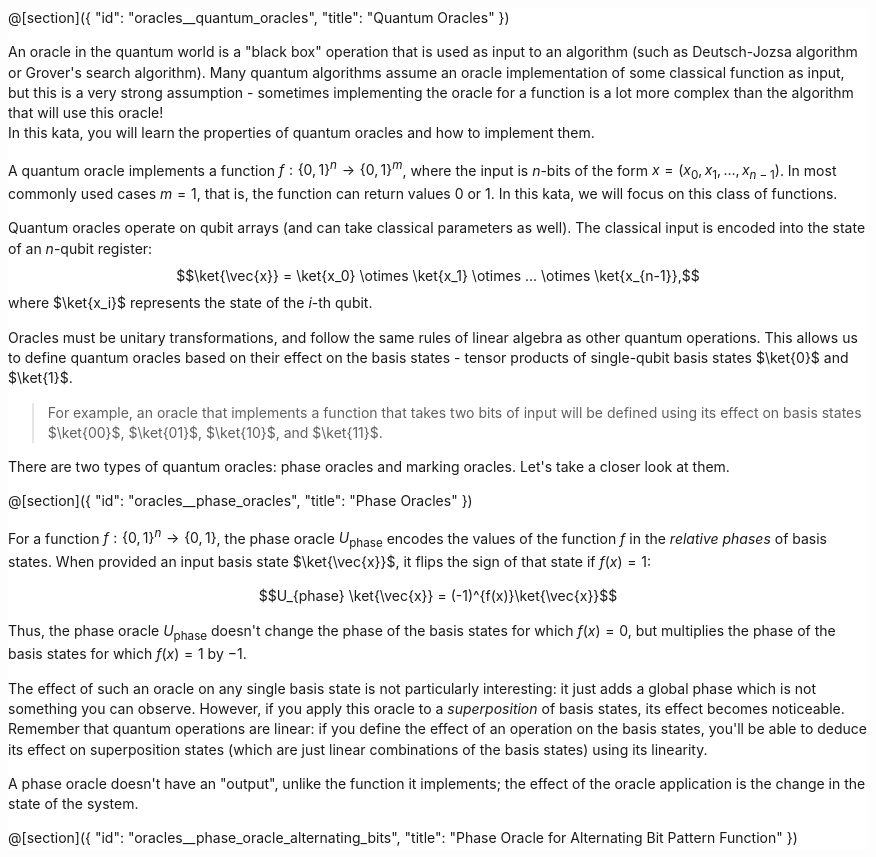 @[section]({
    "id": "oracles__quantum_oracles",
    "title": "Quantum Oracles"
})

An oracle in the quantum world is a "black box" operation that is used as input to an algorithm (such as Deutsch-Jozsa algorithm or Grover's search algorithm).
Many quantum algorithms assume an oracle implementation of some classical function as input, but this is a very strong assumption - sometimes implementing the oracle for a function is a lot more complex than the algorithm that will use this oracle!  
In this kata, you will learn the properties of quantum oracles and how to implement them.

A quantum oracle implements a function $f: \{0,1\}^n \rightarrow \{0,1\}^m$, where the input is $n$-bits of the form $x = (x_{0}, x_{1}, \dots, x_{n-1})$. In most commonly used cases $m=1$, that is, the function can return values $0$ or $1$. In this kata, we will focus on this class of functions.

Quantum oracles operate on qubit arrays (and can take classical parameters as well).  The classical input is encoded into the state of an $n$-qubit register:  
$$\ket{\vec{x}} = \ket{x_0} \otimes \ket{x_1} \otimes ... \otimes \ket{x_{n-1}},$$
where $\ket{x_i}$ represents the state of the $i$-th qubit.  

Oracles must be unitary transformations, and follow the same rules of linear algebra as other quantum operations.
This allows us to define quantum oracles based on their effect on the basis states - tensor products of single-qubit basis states $\ket{0}$ and $\ket{1}$.

> For example, an oracle that implements a function that takes two bits of input will be defined using its effect on basis states $\ket{00}$, $\ket{01}$, $\ket{10}$, and $\ket{11}$.  

There are two types of quantum oracles: phase oracles and marking oracles.  Let's take a closer look at them.

@[section]({
    "id": "oracles__phase_oracles",
    "title": "Phase Oracles"
})

For a function $f: \{0,1\}^n \rightarrow \{0,1\}$, the phase oracle $U_{\text{phase}}$ encodes the values of the function $f$ in the *relative phases* of basis states. When provided an input basis state $\ket{\vec{x}}$, it flips the sign of that state if $f(x)=1$:

$$U_{phase} \ket{\vec{x}} = (-1)^{f(x)}\ket{\vec{x}}$$

Thus, the phase oracle $U_{\text{phase}}$ doesn't change the phase of the basis states for which $f(x)=0$, but multiplies the phase of the basis states for which $f(x)=1$ by $-1$.

The effect of such an oracle on any single basis state is not particularly interesting: it just adds a global phase which is not something you can observe. However, if you apply this oracle to a *superposition* of basis states, its effect becomes noticeable.
Remember that quantum operations are linear: if you define the effect of an operation on the basis states, you'll be able to deduce its effect on superposition states (which are just linear combinations of the basis states) using its linearity.

A phase oracle doesn't have an "output", unlike the function it implements; the effect of the oracle application is the change in the state of the system.

@[section]({
    "id": "oracles__phase_oracle_alternating_bits",
    "title": "Phase Oracle for Alternating Bit Pattern Function"
})
